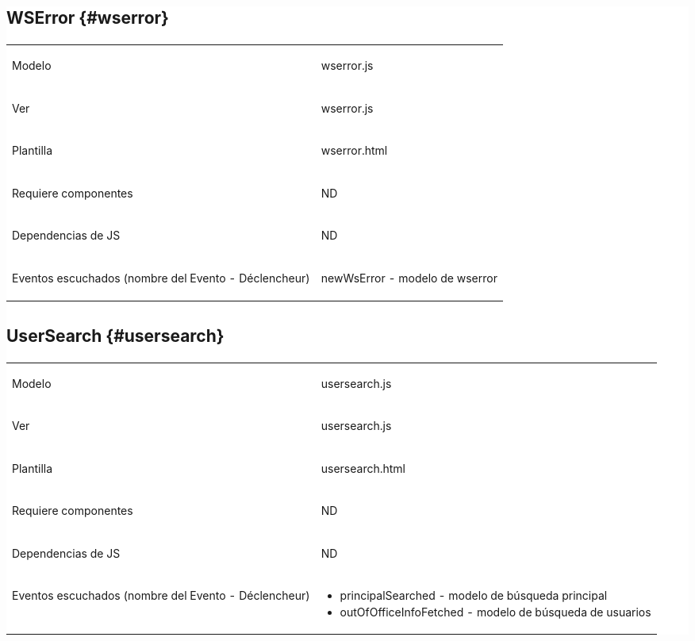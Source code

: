 ## WSError {#wserror}

<table> 
 <tbody> 
  <tr> 
   <td><p>Modelo</p></td> 
   <td><p>wserror.js</p></td> 
  </tr> 
  <tr> 
   <td><p>Ver</p></td> 
   <td><p>wserror.js</p></td> 
  </tr> 
  <tr> 
   <td><p>Plantilla</p></td> 
   <td><p>wserror.html</p></td> 
  </tr> 
  <tr> 
   <td><p>Requiere componentes</p></td> 
   <td><p>ND</p></td> 
  </tr> 
  <tr> 
   <td><p>Dependencias de JS</p></td> 
   <td><p>ND</p></td> 
  </tr> 
  <tr> 
   <td><p>Eventos escuchados (nombre del Evento - Déclencheur)</p></td> 
   <td><p>newWsError - modelo de wserror </p></td> 
  </tr> 
 </tbody> 
</table>

## UserSearch {#usersearch}

<table> 
 <tbody> 
  <tr> 
   <td><p>Modelo</p> </td> 
   <td><p>usersearch.js</p> </td> 
  </tr> 
  <tr> 
   <td><p>Ver</p> </td> 
   <td><p>usersearch.js</p> </td> 
  </tr> 
  <tr> 
   <td><p>Plantilla</p> </td> 
   <td><p>usersearch.html</p> </td> 
  </tr> 
  <tr> 
   <td><p>Requiere componentes</p> </td> 
   <td><p>ND</p> </td> 
  </tr> 
  <tr> 
   <td><p>Dependencias de JS</p> </td> 
   <td><p>ND</p> </td> 
  </tr> 
  <tr> 
   <td><p>Eventos escuchados (nombre del Evento - Déclencheur)</p> </td> 
   <td> 
    <ul> 
     <li>principalSearched - modelo de búsqueda principal</li> 
     <li>outOfOfficeInfoFetched - modelo de búsqueda de usuarios</li> 
    </ul> </td> 
  </tr> 